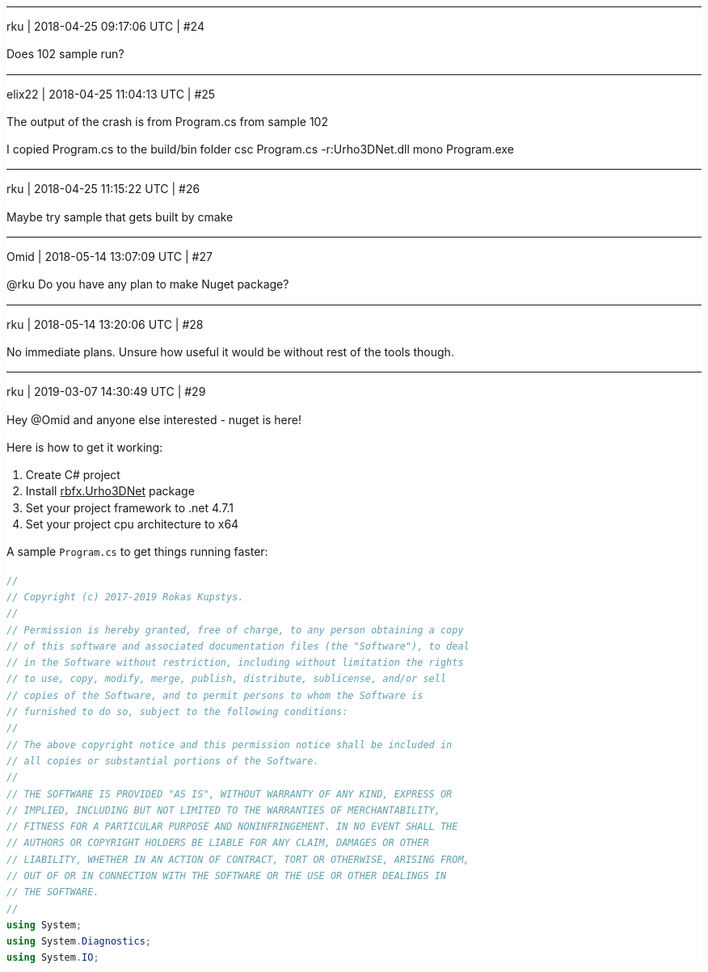 -------------------------

rku | 2018-04-25 09:17:06 UTC | #24

Does 102 sample run?

-------------------------

elix22 | 2018-04-25 11:04:13 UTC | #25

The output of the crash is from  Program.cs from sample 102

I copied Program.cs to the build/bin folder 
csc Program.cs -r:Urho3DNet.dll
mono Program.exe

-------------------------

rku | 2018-04-25 11:15:22 UTC | #26

Maybe try sample that gets built by cmake

-------------------------

Omid | 2018-05-14 13:07:09 UTC | #27

@rku  Do you have any plan to make Nuget package?

-------------------------

rku | 2018-05-14 13:20:06 UTC | #28

No immediate plans. Unsure how useful it would be without rest of the tools though.

-------------------------

rku | 2019-03-07 14:30:49 UTC | #29

Hey @Omid and anyone else interested - nuget is here!

Here is how to get it working:
1. Create C# project
2. Install [rbfx.Urho3DNet](https://www.nuget.org/packages/rbfx.Urho3DNet/) package
3. Set your project framework to .net 4.7.1
4. Set your project cpu architecture to x64

A sample `Program.cs` to get things running faster:
```cs
//
// Copyright (c) 2017-2019 Rokas Kupstys.
//
// Permission is hereby granted, free of charge, to any person obtaining a copy
// of this software and associated documentation files (the "Software"), to deal
// in the Software without restriction, including without limitation the rights
// to use, copy, modify, merge, publish, distribute, sublicense, and/or sell
// copies of the Software, and to permit persons to whom the Software is
// furnished to do so, subject to the following conditions:
//
// The above copyright notice and this permission notice shall be included in
// all copies or substantial portions of the Software.
//
// THE SOFTWARE IS PROVIDED "AS IS", WITHOUT WARRANTY OF ANY KIND, EXPRESS OR
// IMPLIED, INCLUDING BUT NOT LIMITED TO THE WARRANTIES OF MERCHANTABILITY,
// FITNESS FOR A PARTICULAR PURPOSE AND NONINFRINGEMENT. IN NO EVENT SHALL THE
// AUTHORS OR COPYRIGHT HOLDERS BE LIABLE FOR ANY CLAIM, DAMAGES OR OTHER
// LIABILITY, WHETHER IN AN ACTION OF CONTRACT, TORT OR OTHERWISE, ARISING FROM,
// OUT OF OR IN CONNECTION WITH THE SOFTWARE OR THE USE OR OTHER DEALINGS IN
// THE SOFTWARE.
//
using System;
using System.Diagnostics;
using System.IO;
```